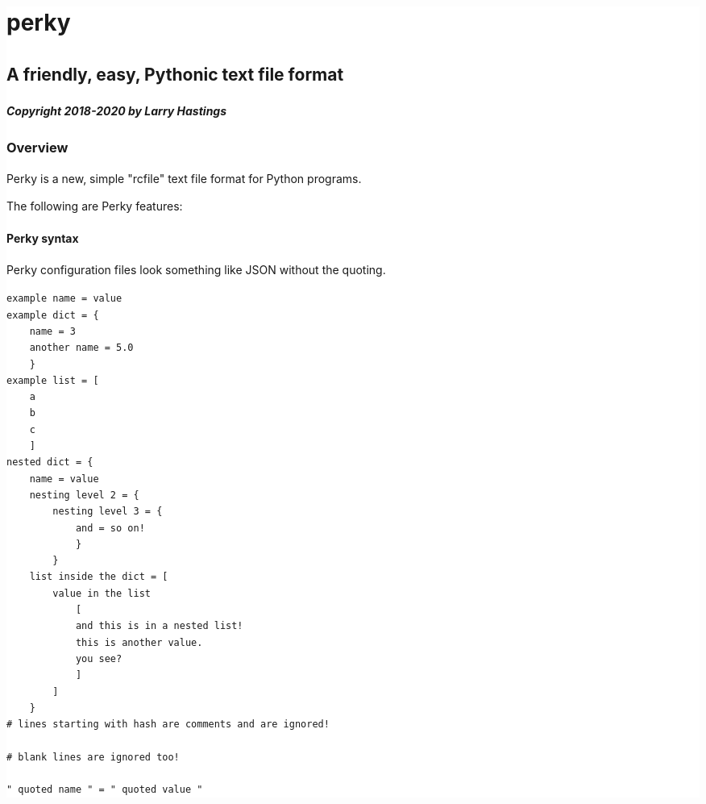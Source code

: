 # perky

## A friendly, easy, Pythonic text file format

##### Copyright 2018-2020 by Larry Hastings


### Overview

Perky is a new, simple "rcfile" text file format for Python programs.

The following are Perky features:

#### Perky syntax

Perky configuration files look something like JSON without the
quoting.

    example name = value
    example dict = {
        name = 3
        another name = 5.0
        }
    example list = [
        a
        b
        c
        ]
    nested dict = {
        name = value
        nesting level 2 = {
            nesting level 3 = {
                and = so on!
                }
            }
        list inside the dict = [
            value in the list
                [
                and this is in a nested list!
                this is another value.
                you see?
                ]
            ]
        }
    # lines starting with hash are comments and are ignored!

    # blank lines are ignored too!

    " quoted name " = " quoted value "
